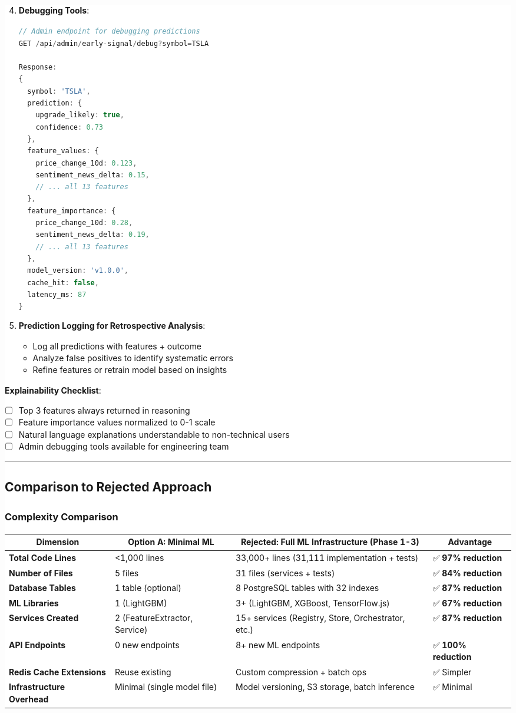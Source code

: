 4. **Debugging Tools**:
   ```typescript
   // Admin endpoint for debugging predictions
   GET /api/admin/early-signal/debug?symbol=TSLA

   Response:
   {
     symbol: 'TSLA',
     prediction: {
       upgrade_likely: true,
       confidence: 0.73
     },
     feature_values: {
       price_change_10d: 0.123,
       sentiment_news_delta: 0.15,
       // ... all 13 features
     },
     feature_importance: {
       price_change_10d: 0.28,
       sentiment_news_delta: 0.19,
       // ... all 13 features
     },
     model_version: 'v1.0.0',
     cache_hit: false,
     latency_ms: 87
   }
   ```

5. **Prediction Logging for Retrospective Analysis**:
   - Log all predictions with features + outcome
   - Analyze false positives to identify systematic errors
   - Refine features or retrain model based on insights

**Explainability Checklist**:
- [ ] Top 3 features always returned in reasoning
- [ ] Feature importance values normalized to 0-1 scale
- [ ] Natural language explanations understandable to non-technical users
- [ ] Admin debugging tools available for engineering team

---

## Comparison to Rejected Approach

### Complexity Comparison

| Dimension | **Option A: Minimal ML** | **Rejected: Full ML Infrastructure (Phase 1-3)** | Advantage |
|-----------|------------------------|------------------------------------------------|-----------|
| **Total Code Lines** | <1,000 lines | 33,000+ lines (31,111 implementation + tests) | ✅ **97% reduction** |
| **Number of Files** | 5 files | 31 files (services + tests) | ✅ **84% reduction** |
| **Database Tables** | 1 table (optional) | 8 PostgreSQL tables with 32 indexes | ✅ **87% reduction** |
| **ML Libraries** | 1 (LightGBM) | 3+ (LightGBM, XGBoost, TensorFlow.js) | ✅ **67% reduction** |
| **Services Created** | 2 (FeatureExtractor, Service) | 15+ services (Registry, Store, Orchestrator, etc.) | ✅ **87% reduction** |
| **API Endpoints** | 0 new endpoints | 8+ new ML endpoints | ✅ **100% reduction** |
| **Redis Cache Extensions** | Reuse existing | Custom compression + batch ops | ✅ Simpler |
| **Infrastructure Overhead** | Minimal (single model file) | Model versioning, S3 storage, batch inference | ✅ Minimal |
